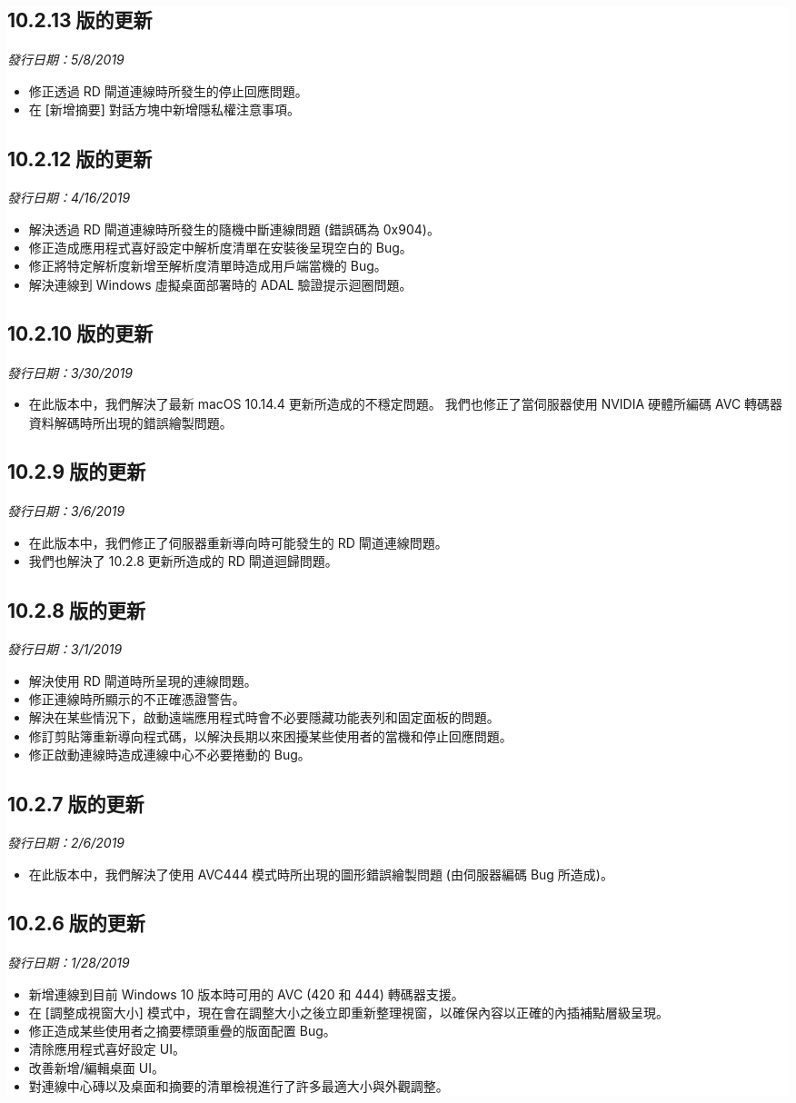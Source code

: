 ## <a name="updates-for-version-10213"></a>10.2.13 版的更新

*發行日期：5/8/2019*

- 修正透過 RD 閘道連線時所發生的停止回應問題。
- 在 [新增摘要] 對話方塊中新增隱私權注意事項。

## <a name="updates-for-version-10212"></a>10.2.12 版的更新

*發行日期：4/16/2019*

- 解決透過 RD 閘道連線時所發生的隨機中斷連線問題 (錯誤碼為 0x904)。
- 修正造成應用程式喜好設定中解析度清單在安裝後呈現空白的 Bug。
- 修正將特定解析度新增至解析度清單時造成用戶端當機的 Bug。
- 解決連線到 Windows 虛擬桌面部署時的 ADAL 驗證提示迴圈問題。

## <a name="updates-for-version-10210"></a>10.2.10 版的更新

*發行日期：3/30/2019*

- 在此版本中，我們解決了最新 macOS 10.14.4 更新所造成的不穩定問題。 我們也修正了當伺服器使用 NVIDIA 硬體所編碼 AVC 轉碼器資料解碼時所出現的錯誤繪製問題。

## <a name="updates-for-version-1029"></a>10.2.9 版的更新

*發行日期：3/6/2019*

- 在此版本中，我們修正了伺服器重新導向時可能發生的 RD 閘道連線問題。
- 我們也解決了 10.2.8 更新所造成的 RD 閘道迴歸問題。

## <a name="updates-for-version-1028"></a>10.2.8 版的更新

*發行日期：3/1/2019*

- 解決使用 RD 閘道時所呈現的連線問題。
- 修正連線時所顯示的不正確憑證警告。
- 解決在某些情況下，啟動遠端應用程式時會不必要隱藏功能表列和固定面板的問題。
- 修訂剪貼簿重新導向程式碼，以解決長期以來困擾某些使用者的當機和停止回應問題。
- 修正啟動連線時造成連線中心不必要捲動的 Bug。

## <a name="updates-for-version-1027"></a>10.2.7 版的更新

*發行日期：2/6/2019*

- 在此版本中，我們解決了使用 AVC444 模式時所出現的圖形錯誤繪製問題 (由伺服器編碼 Bug 所造成)。

## <a name="updates-for-version-1026"></a>10.2.6 版的更新

*發行日期：1/28/2019*

- 新增連線到目前 Windows 10 版本時可用的 AVC (420 和 444) 轉碼器支援。
- 在 [調整成視窗大小] 模式中，現在會在調整大小之後立即重新整理視窗，以確保內容以正確的內插補點層級呈現。
- 修正造成某些使用者之摘要標頭重疊的版面配置 Bug。
- 清除應用程式喜好設定 UI。
- 改善新增/編輯桌面 UI。
- 對連線中心磚以及桌面和摘要的清單檢視進行了許多最適大小與外觀調整。
